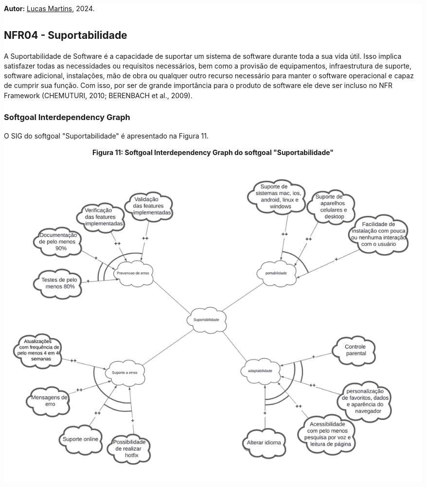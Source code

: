 
**Autor:** [Lucas Martins](https://github.com/martinsglucas), 2024.

</center>

## NFR04 - Suportabilidade

A Suportabilidade de Software é a capacidade de suportar um sistema de software durante toda a sua vida útil. Isso implica satisfazer todas as necessidades ou requisitos necessários, bem como a provisão de equipamentos, infraestrutura de suporte, software adicional, instalações, mão de obra ou qualquer outro recurso necessário para manter o software operacional e capaz de cumprir sua função. Com isso, por ser de grande importância para o produto de software ele deve ser incluso no NFR Framework (CHEMUTURI, 2010; BERENBACH et al., 2009).

### Softgoal Interdependency Graph

O SIG do softgoal "Suportabilidade" é apresentado na Figura 11.

<center>

**Figura 11: Softgoal Interdependency Graph do softgoal "Suportabilidade"**

![SIG Suportabilidade](./NFR%20Framework/SIG-Suportabilidade.png)
